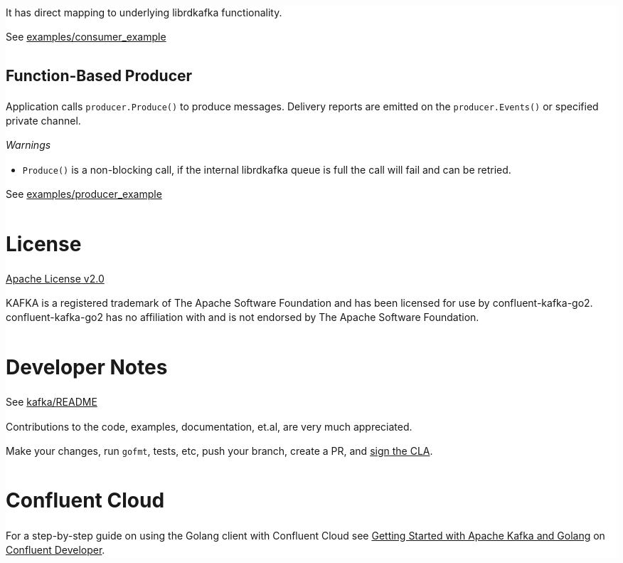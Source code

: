 It has direct mapping to underlying librdkafka functionality.

See [examples/consumer_example](examples/consumer_example)

## Function-Based Producer

Application calls `producer.Produce()` to produce messages.
Delivery reports are emitted on the `producer.Events()` or specified private channel.

_Warnings_

- `Produce()` is a non-blocking call, if the internal librdkafka queue is full
  the call will fail and can be retried.

See [examples/producer_example](examples/producer_example)

# License

[Apache License v2.0](http://www.apache.org/licenses/LICENSE-2.0)

KAFKA is a registered trademark of The Apache Software Foundation and has been licensed for use
by confluent-kafka-go2. confluent-kafka-go2 has no affiliation with and is not endorsed by The Apache
Software Foundation.

# Developer Notes

See [kafka/README](kafka/README.md)

Contributions to the code, examples, documentation, et.al, are very much appreciated.

Make your changes, run `gofmt`, tests, etc, push your branch, create a PR, and [sign the CLA](http://clabot.confluent.io/cla).

# Confluent Cloud

For a step-by-step guide on using the Golang client with Confluent Cloud see [Getting Started with Apache Kafka and Golang](https://developer.confluent.io/get-started/go/) on [Confluent Developer](https://developer.confluent.io/).
